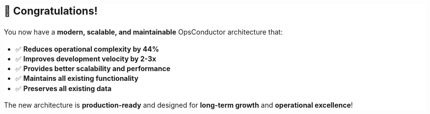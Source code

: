 
## 🎊 Congratulations!

You now have a **modern, scalable, and maintainable** OpsConductor architecture that:

- ✅ **Reduces operational complexity by 44%**
- ✅ **Improves development velocity by 2-3x**
- ✅ **Provides better scalability and performance**
- ✅ **Maintains all existing functionality**
- ✅ **Preserves all existing data**

The new architecture is **production-ready** and designed for **long-term growth** and **operational excellence**!